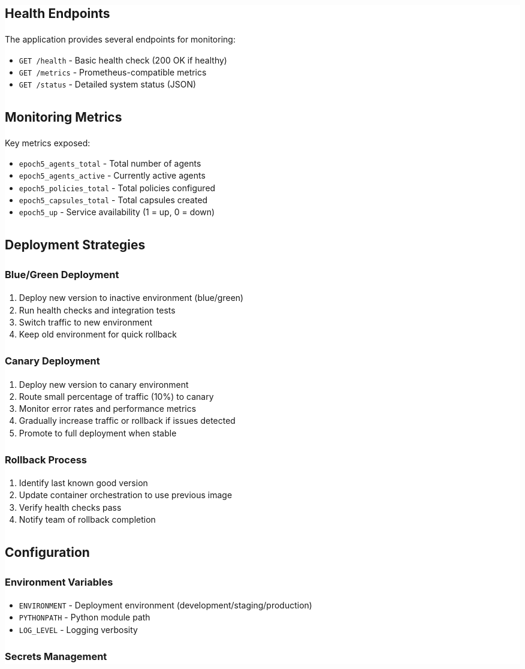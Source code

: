 ## Health Endpoints

The application provides several endpoints for monitoring:

- `GET /health` - Basic health check (200 OK if healthy)
- `GET /metrics` - Prometheus-compatible metrics
- `GET /status` - Detailed system status (JSON)

## Monitoring Metrics

Key metrics exposed:

- `epoch5_agents_total` - Total number of agents
- `epoch5_agents_active` - Currently active agents
- `epoch5_policies_total` - Total policies configured
- `epoch5_capsules_total` - Total capsules created
- `epoch5_up` - Service availability (1 = up, 0 = down)

## Deployment Strategies

### Blue/Green Deployment

1. Deploy new version to inactive environment (blue/green)
2. Run health checks and integration tests
3. Switch traffic to new environment
4. Keep old environment for quick rollback

### Canary Deployment

1. Deploy new version to canary environment
2. Route small percentage of traffic (10%) to canary
3. Monitor error rates and performance metrics
4. Gradually increase traffic or rollback if issues detected
5. Promote to full deployment when stable

### Rollback Process

1. Identify last known good version
2. Update container orchestration to use previous image
3. Verify health checks pass
4. Notify team of rollback completion

## Configuration

### Environment Variables

- `ENVIRONMENT` - Deployment environment (development/staging/production)
- `PYTHONPATH` - Python module path
- `LOG_LEVEL` - Logging verbosity

### Secrets Management
